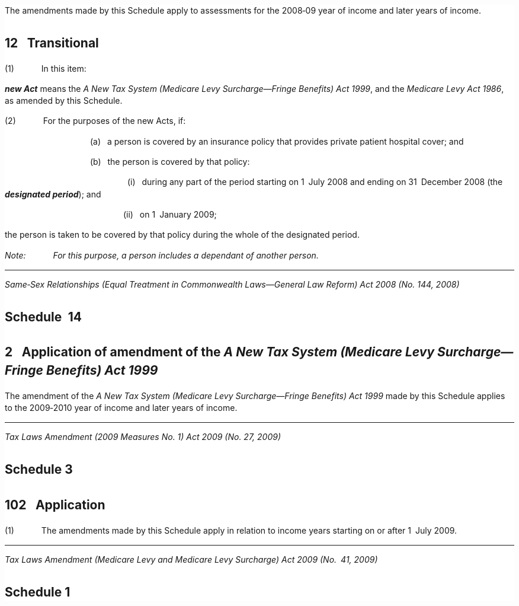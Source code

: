 The amendments made by this Schedule apply to assessments for the 2008‑09 year of income and later years of income.

## 12  Transitional

(1)       In this item:

**_new Act_** means the _A New Tax System (Medicare Levy Surcharge—Fringe Benefits) Act 1999_, and the _Medicare Levy Act 1986_, as amended by this Schedule.

(2)       For the purposes of the new Acts, if:

                     (a)  a person is covered by an insurance policy that provides private patient hospital cover; and

                     (b)  the person is covered by that policy:

                              (i)  during any part of the period starting on 1 July 2008 and ending on 31 December 2008 (the **_designated period_**); and

                             (ii)  on  1 January 2009;

the person is taken to be covered by that policy during the whole of the designated period.

_Note:       For this purpose, a person includes a dependant of another person._

* * *

_Same‑Sex Relationships (Equal Treatment in Commonwealth Laws—General Law Reform) Act 2008 (No. 144, 2008)_

## Schedule 14

## 2  Application of amendment of the _A New Tax System (Medicare Levy Surcharge—Fringe Benefits) Act 1999_

The amendment of the _A New Tax System (Medicare Levy Surcharge—Fringe Benefits) Act 1999_ made by this Schedule applies to the 2009‑2010 year of income and later years of income.

* * *

_Tax Laws Amendment (2009 Measures No. 1) Act 2009 (No. 27, 2009)_

## Schedule 3

## 102  Application

(1)       The amendments made by this Schedule apply in relation to income years starting on or after 1 July 2009.

* * *

_Tax Laws Amendment (Medicare Levy and Medicare Levy Surcharge) Act 2009 (No. 41, 2009)_

## Schedule 1
